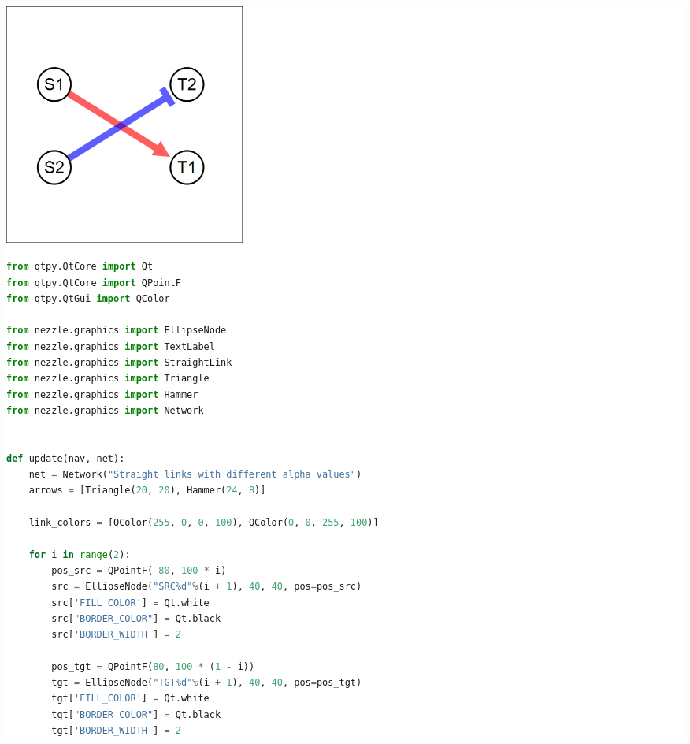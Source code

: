   <img src="images/link05.png" alt="Drawing" width="300px"/>
  </td>
  <td>

  ```python
  from qtpy.QtCore import Qt
  from qtpy.QtCore import QPointF
  from qtpy.QtGui import QColor
  
  from nezzle.graphics import EllipseNode
  from nezzle.graphics import TextLabel
  from nezzle.graphics import StraightLink
  from nezzle.graphics import Triangle
  from nezzle.graphics import Hammer
  from nezzle.graphics import Network
  
  
  def update(nav, net):
      net = Network("Straight links with different alpha values")
      arrows = [Triangle(20, 20), Hammer(24, 8)]
  
      link_colors = [QColor(255, 0, 0, 100), QColor(0, 0, 255, 100)]
  
      for i in range(2):
          pos_src = QPointF(-80, 100 * i)
          src = EllipseNode("SRC%d"%(i + 1), 40, 40, pos=pos_src)
          src['FILL_COLOR'] = Qt.white
          src["BORDER_COLOR"] = Qt.black
          src['BORDER_WIDTH'] = 2
  
          pos_tgt = QPointF(80, 100 * (1 - i))
          tgt = EllipseNode("TGT%d"%(i + 1), 40, 40, pos=pos_tgt)
          tgt['FILL_COLOR'] = Qt.white
          tgt["BORDER_COLOR"] = Qt.black
          tgt['BORDER_WIDTH'] = 2
  
  ```